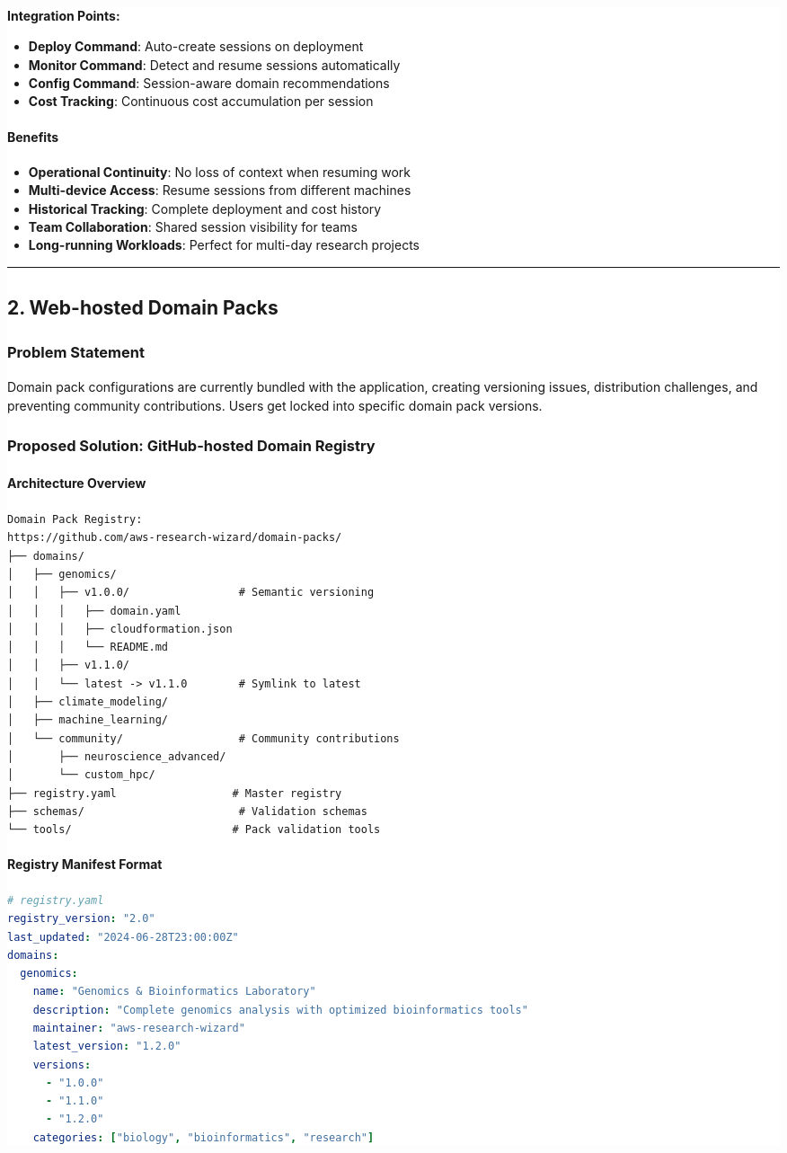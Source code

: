 **Integration Points:**
- **Deploy Command**: Auto-create sessions on deployment
- **Monitor Command**: Detect and resume sessions automatically
- **Config Command**: Session-aware domain recommendations
- **Cost Tracking**: Continuous cost accumulation per session

#### Benefits
- **Operational Continuity**: No loss of context when resuming work
- **Multi-device Access**: Resume sessions from different machines
- **Historical Tracking**: Complete deployment and cost history
- **Team Collaboration**: Shared session visibility for teams
- **Long-running Workloads**: Perfect for multi-day research projects

---

## 2. Web-hosted Domain Packs

### Problem Statement
Domain pack configurations are currently bundled with the application, creating versioning issues, distribution challenges, and preventing community contributions. Users get locked into specific domain pack versions.

### Proposed Solution: GitHub-hosted Domain Registry

#### Architecture Overview
```
Domain Pack Registry:
https://github.com/aws-research-wizard/domain-packs/
├── domains/
│   ├── genomics/
│   │   ├── v1.0.0/                 # Semantic versioning
│   │   │   ├── domain.yaml
│   │   │   ├── cloudformation.json
│   │   │   └── README.md
│   │   ├── v1.1.0/
│   │   └── latest -> v1.1.0        # Symlink to latest
│   ├── climate_modeling/
│   ├── machine_learning/
│   └── community/                  # Community contributions
│       ├── neuroscience_advanced/
│       └── custom_hpc/
├── registry.yaml                  # Master registry
├── schemas/                        # Validation schemas
└── tools/                         # Pack validation tools
```

#### Registry Manifest Format
```yaml
# registry.yaml
registry_version: "2.0"
last_updated: "2024-06-28T23:00:00Z"
domains:
  genomics:
    name: "Genomics & Bioinformatics Laboratory"
    description: "Complete genomics analysis with optimized bioinformatics tools"
    maintainer: "aws-research-wizard"
    latest_version: "1.2.0"
    versions:
      - "1.0.0"
      - "1.1.0" 
      - "1.2.0"
    categories: ["biology", "bioinformatics", "research"]
```